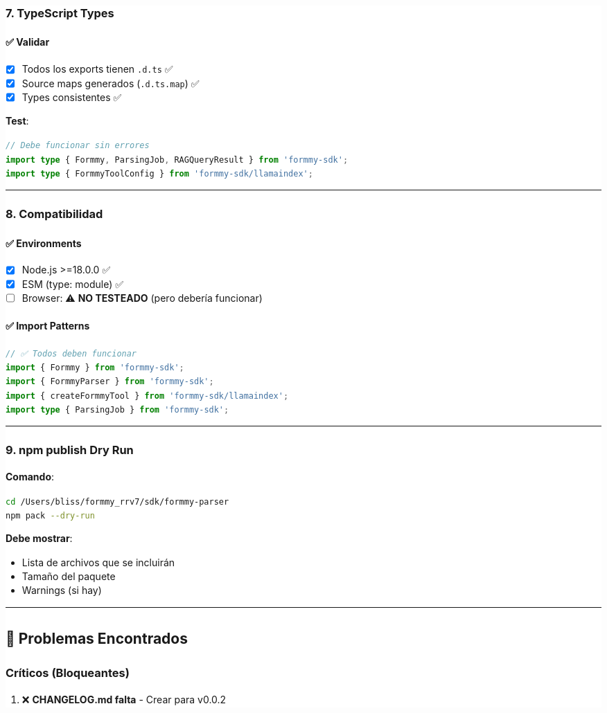 
### 7. TypeScript Types

#### ✅ Validar
- [x] Todos los exports tienen `.d.ts` ✅
- [x] Source maps generados (`.d.ts.map`) ✅
- [x] Types consistentes ✅

**Test**:
```typescript
// Debe funcionar sin errores
import type { Formmy, ParsingJob, RAGQueryResult } from 'formmy-sdk';
import type { FormmyToolConfig } from 'formmy-sdk/llamaindex';
```

---

### 8. Compatibilidad

#### ✅ Environments
- [x] Node.js >=18.0.0 ✅
- [x] ESM (type: module) ✅
- [ ] Browser: ⚠️ **NO TESTEADO** (pero debería funcionar)

#### ✅ Import Patterns
```typescript
// ✅ Todos deben funcionar
import { Formmy } from 'formmy-sdk';
import { FormmyParser } from 'formmy-sdk';
import { createFormmyTool } from 'formmy-sdk/llamaindex';
import type { ParsingJob } from 'formmy-sdk';
```

---

### 9. npm publish Dry Run

**Comando**:
```bash
cd /Users/bliss/formmy_rrv7/sdk/formmy-parser
npm pack --dry-run
```

**Debe mostrar**:
- Lista de archivos que se incluirán
- Tamaño del paquete
- Warnings (si hay)

---

## 🚨 Problemas Encontrados

### Críticos (Bloqueantes)
1. ❌ **CHANGELOG.md falta** - Crear para v0.0.2
